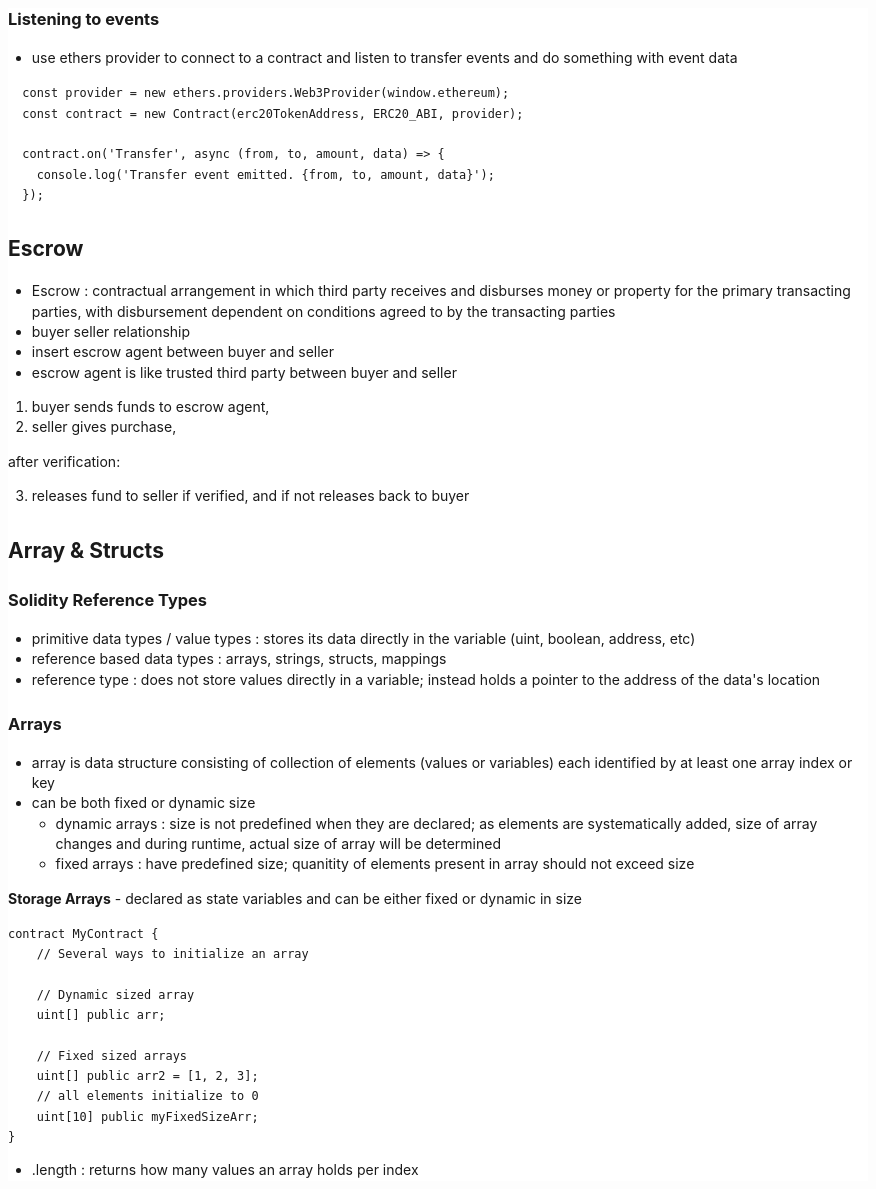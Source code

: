 ### Listening to events
- use ethers provider to connect to a contract and listen to transfer events and do something with event data
```
  const provider = new ethers.providers.Web3Provider(window.ethereum);
  const contract = new Contract(erc20TokenAddress, ERC20_ABI, provider);

  contract.on('Transfer', async (from, to, amount, data) => {
    console.log('Transfer event emitted. {from, to, amount, data}');
  });
```

## Escrow

- Escrow : contractual arrangement in which third party receives and disburses money or property for the primary transacting parties, with disbursement dependent on conditions agreed to by the transacting parties
- buyer seller relationship
- insert escrow agent between buyer and seller
- escrow agent is like trusted third party between buyer and seller
1) buyer sends funds to escrow agent, 
2) seller gives purchase, 

after verification: 

3) releases fund to seller if verified, and if not releases back to buyer

## Array & Structs

### Solidity Reference Types
- primitive data types / value types : stores its data directly in the variable (uint, boolean, address, etc)
- reference based data types : arrays, strings, structs, mappings
- reference type : does not store values directly in a variable; instead holds a pointer to the address of the data's location

### Arrays
- array is data structure consisting of collection of elements (values or variables) each identified by at least one array index or key
- can be both fixed or dynamic size
  - dynamic arrays : size is not predefined when they are declared; as elements are systematically added, size of array changes and during runtime, actual size of array will be determined
  - fixed arrays : have predefined size; quanitity of elements present in array should not exceed size

**Storage Arrays** - declared as state variables and can be either fixed or dynamic in size
```
contract MyContract {
    // Several ways to initialize an array

    // Dynamic sized array
    uint[] public arr;

    // Fixed sized arrays
    uint[] public arr2 = [1, 2, 3]; 
    // all elements initialize to 0
    uint[10] public myFixedSizeArr;
}
```
- .length : returns how many values an array holds per index
